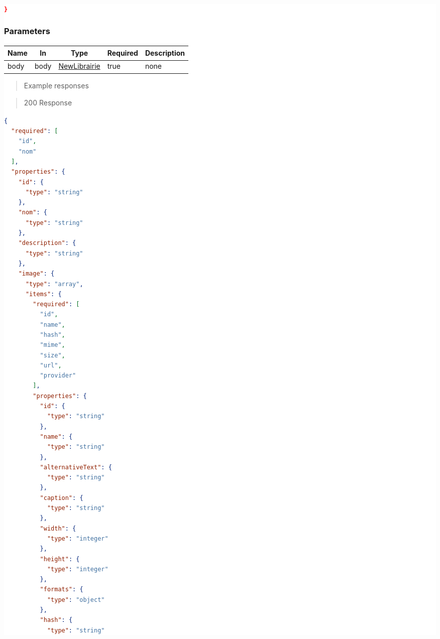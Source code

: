```json
}
```

<h3 id="post__librairies-parameters">Parameters</h3>

|Name|In|Type|Required|Description|
|---|---|---|---|---|
|body|body|[NewLibrairie](#schemanewlibrairie)|true|none|

> Example responses

> 200 Response

```json
{
  "required": [
    "id",
    "nom"
  ],
  "properties": {
    "id": {
      "type": "string"
    },
    "nom": {
      "type": "string"
    },
    "description": {
      "type": "string"
    },
    "image": {
      "type": "array",
      "items": {
        "required": [
          "id",
          "name",
          "hash",
          "mime",
          "size",
          "url",
          "provider"
        ],
        "properties": {
          "id": {
            "type": "string"
          },
          "name": {
            "type": "string"
          },
          "alternativeText": {
            "type": "string"
          },
          "caption": {
            "type": "string"
          },
          "width": {
            "type": "integer"
          },
          "height": {
            "type": "integer"
          },
          "formats": {
            "type": "object"
          },
          "hash": {
            "type": "string"
```